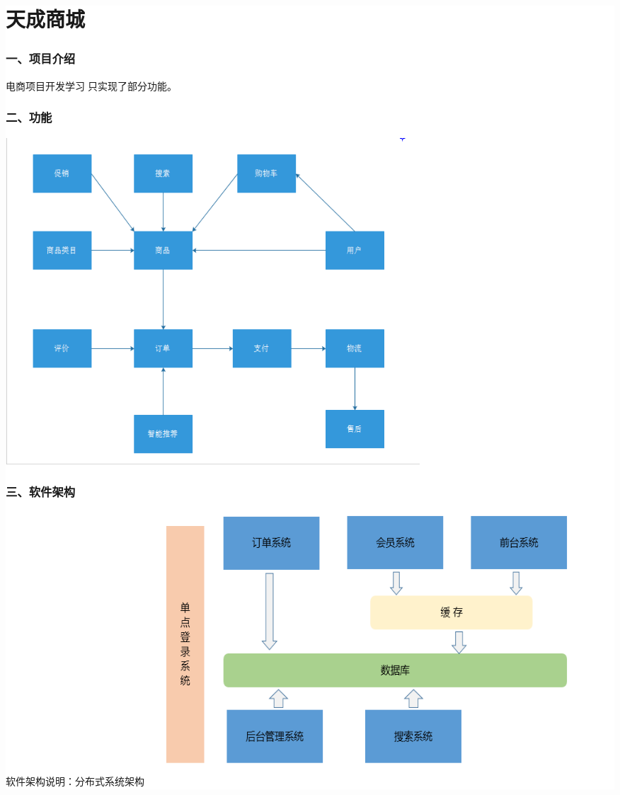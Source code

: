 # 天成商城

### 一、项目介绍
电商项目开发学习
只实现了部分功能。

### 二、功能

![1](assets/1.png)
### 三、软件架构
软件架构说明：分布式系统架构
![2](assets/2.png)
